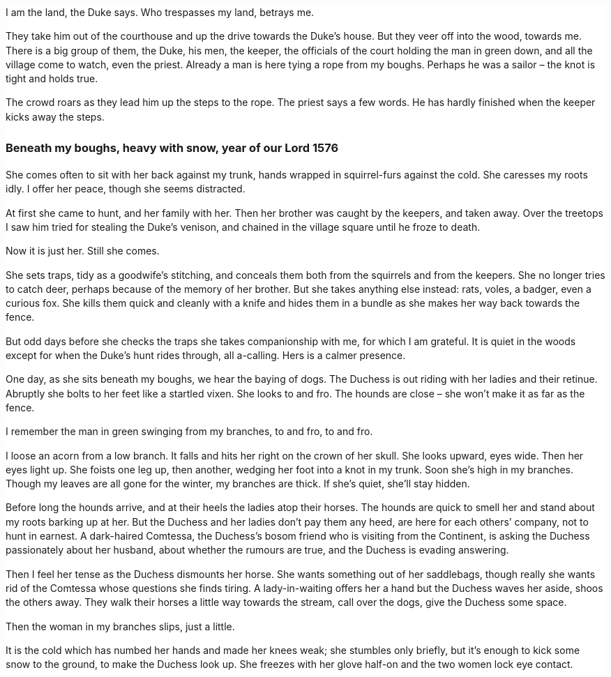 I am the land, the Duke says. Who trespasses my land, betrays me. 

They take him out of the courthouse and up the drive towards the Duke’s house. But they veer off into the wood, towards me. There is a big group of them, the Duke, his men, the keeper, the officials of the court holding the man in green down, and all the village come to watch, even the priest. Already a man is here tying a rope from my boughs. Perhaps he was a sailor – the knot is tight and holds true.

The crowd roars as they lead him up the steps to the rope. The priest says a few words. He has hardly finished when the keeper kicks away the steps.

### Beneath my boughs, heavy with snow, year of our Lord 1576

She comes often to sit with her back against my trunk, hands wrapped in squirrel-furs against the cold. She caresses my roots idly. I offer her peace, though she seems distracted.

At first she came to hunt, and her family with her. Then her brother was caught by the keepers, and taken away. Over the treetops I saw him tried for stealing the Duke’s venison, and chained in the village square until he froze to death.

Now it is just her. Still she comes. 

She sets traps, tidy as a goodwife’s stitching, and conceals them both from the squirrels and from the keepers. She no longer tries to catch deer, perhaps because of the memory of her brother. But she takes anything else instead: rats, voles, a badger, even a curious fox. She kills them quick and cleanly with a knife and hides them in a bundle as she makes her way back towards the fence.

But odd days before she checks the traps she takes companionship with me, for which I am grateful. It is quiet in the woods except for when the Duke’s hunt rides through, all a-calling. Hers is a calmer presence.

One day, as she sits beneath my boughs, we hear the baying of dogs. The Duchess is out riding with her ladies and their retinue. Abruptly she bolts to her feet like a startled vixen. She looks to and fro. The hounds are close – she won’t make it as far as the fence.

I remember the man in green swinging from my branches, to and fro, to and fro.

I loose an acorn from a low branch. It falls and hits her right on the crown of her skull. She looks upward, eyes wide. Then her eyes light up. She foists one leg up, then another, wedging her foot into a knot in my trunk. Soon she’s high in my branches. Though my leaves are all gone for the winter, my branches are thick. If she’s quiet, she’ll stay hidden.

Before long the hounds arrive, and at their heels the ladies atop their horses. The hounds are quick to smell her and stand about my roots barking up at her. But the Duchess and her ladies don’t pay them any heed, are here for each others’ company, not to hunt in earnest. A dark-haired Comtessa, the Duchess’s bosom friend who is visiting from the Continent, is asking the Duchess passionately about her husband, about whether the rumours are true, and the Duchess is evading answering.

Then I feel her tense as the Duchess dismounts her horse. She wants something out of her saddlebags, though really she wants rid of the Comtessa whose questions she finds tiring. A lady-in-waiting offers her a hand but the Duchess waves her aside, shoos the others away. They walk their horses a little way towards the stream, call over the dogs, give the Duchess some space.

Then the woman in my branches slips, just a little.

It is the cold which has numbed her hands and made her knees weak; she stumbles only briefly, but it’s enough to kick some snow to the ground, to make the Duchess look up. She freezes with her glove half-on and the two women lock eye contact.
